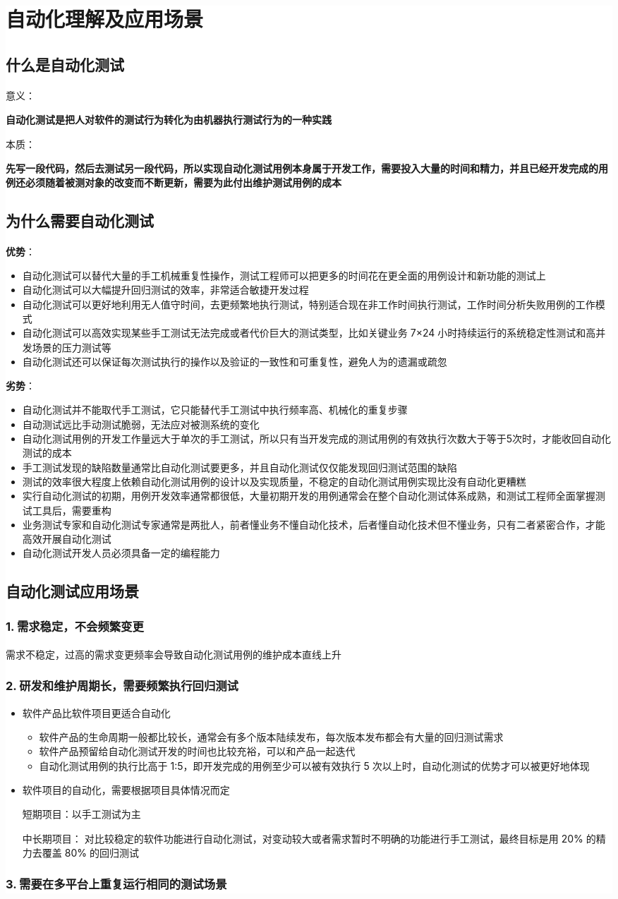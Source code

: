 # 自动化理解及应用场景

## 什么是自动化测试

意义：

 **自动化测试是把人对软件的测试行为转化为由机器执行测试行为的一种实践** 

本质：

 **先写一段代码，然后去测试另一段代码，所以实现自动化测试用例本身属于开发工作，需要投入大量的时间和精力，并且已经开发完成的用例还必须随着被测对象的改变而不断更新，需要为此付出维护测试用例的成本** 

 ## 为什么需要自动化测试

**优势**：

+ 自动化测试可以替代大量的手工机械重复性操作，测试工程师可以把更多的时间花在更全面的用例设计和新功能的测试上
+ 自动化测试可以大幅提升回归测试的效率，非常适合敏捷开发过程
+ 自动化测试可以更好地利用无人值守时间，去更频繁地执行测试，特别适合现在非工作时间执行测试，工作时间分析失败用例的工作模式
+ 自动化测试可以高效实现某些手工测试无法完成或者代价巨大的测试类型，比如关键业务 7×24 小时持续运行的系统稳定性测试和高并发场景的压力测试等
+ 自动化测试还可以保证每次测试执行的操作以及验证的一致性和可重复性，避免人为的遗漏或疏忽

**劣势**：
+ 自动化测试并不能取代手工测试，它只能替代手工测试中执行频率高、机械化的重复步骤
+ 自动测试远比手动测试脆弱，无法应对被测系统的变化
+ 自动化测试用例的开发工作量远大于单次的手工测试，所以只有当开发完成的测试用例的有效执行次数大于等于5次时，才能收回自动化测试的成本
+ 手工测试发现的缺陷数量通常比自动化测试要更多，并且自动化测试仅仅能发现回归测试范围的缺陷
+ 测试的效率很大程度上依赖自动化测试用例的设计以及实现质量，不稳定的自动化测试用例实现比没有自动化更糟糕
+ 实行自动化测试的初期，用例开发效率通常都很低，大量初期开发的用例通常会在整个自动化测试体系成熟，和测试工程师全面掌握测试工具后，需要重构
+ 业务测试专家和自动化测试专家通常是两批人，前者懂业务不懂自动化技术，后者懂自动化技术但不懂业务，只有二者紧密合作，才能高效开展自动化测试
+ 自动化测试开发人员必须具备一定的编程能力

## 自动化测试应用场景

### 1. 需求稳定，不会频繁变更

 需求不稳定，过高的需求变更频率会导致自动化测试用例的维护成本直线上升 

### 2. 研发和维护周期长，需要频繁执行回归测试

+ 软件产品比软件项目更适合自动化

  +  软件产品的生命周期一般都比较长，通常会有多个版本陆续发布，每次版本发布都会有大量的回归测试需求 
  +  软件产品预留给自动化测试开发的时间也比较充裕，可以和产品一起迭代 
  +  自动化测试用例的执行比高于 1:5，即开发完成的用例至少可以被有效执行 5 次以上时，自动化测试的优势才可以被更好地体现 

+ 软件项目的自动化，需要根据项目具体情况而定

  短期项目：以手工测试为主

  中长期项目： 对比较稳定的软件功能进行自动化测试，对变动较大或者需求暂时不明确的功能进行手工测试，最终目标是用 20% 的精力去覆盖 80% 的回归测试 

### 3. 需要在多平台上重复运行相同的测试场景
